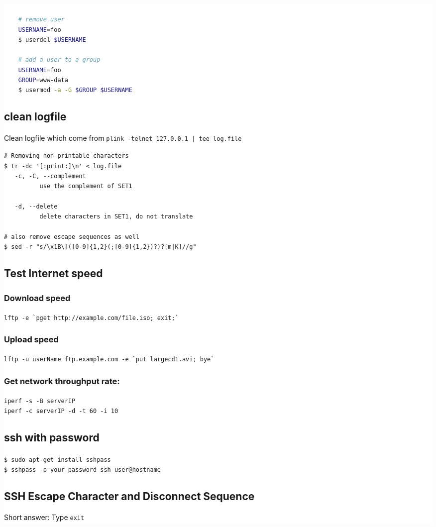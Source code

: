 ```sh

    # remove user
    USERNAME=foo
    $ userdel $USERNAME

    # add a user to a group
    USERNAME=foo
    GROUP=www-data
    $ usermod -a -G $GROUP $USERNAME
```

## clean logfile

Clean logfile which come from `plink -telnet 127.0.0.1 | tee log.file`

    # Removing non printable characters
    $ tr -dc '[:print:]\n' < log.file
       -c, -C, --complement
              use the complement of SET1

       -d, --delete
              delete characters in SET1, do not translate

    # also remove escape sequences as well
    $ sed -r "s/\x1B\[([0-9]{1,2}(;[0-9]{1,2})?)?[m|K]//g"

## Test Internet speed
### Download speed

    lftp -e `pget http://example.com/file.iso; exit;`

### Upload speed

    lftp -u userName ftp.example.com -e `put largecd1.avi; bye`

### Get network throughput rate:

    iperf -s -B serverIP
    iperf -c serverIP -d -t 60 -i 10

## ssh with password

    $ sudo apt-get install sshpass
    $ sshpass -p your_password ssh user@hostname

## SSH Escape Character and Disconnect Sequence

Short answer: Type `exit`


  [1]: http://linuxtrove.com/wp/?p=314
  [2]: http://57un.wordpress.com/2013/04/29/15-interesting-and-extremely-helpful-linux-cli-tricks/
  [3]: http://www.cyberciti.biz/faq/linux-unix-test-internet-connection-download-upload-speed/
  [4]: http://varunbpatil.github.io/2012/09/19/linux-tricks/#.UhuM2BJDss0
  [5]: http://www.tuxarena.com/2014/03/20-great-terminal-replacements-for-gui-applications/
  [6]: http://www.thegeekstuff.com/2008/08/15-examples-to-master-linux-command-line-history/
  [7]: http://www.tldp.org/LDP/GNU-Linux-Tools-Summary/html/x1712.htm